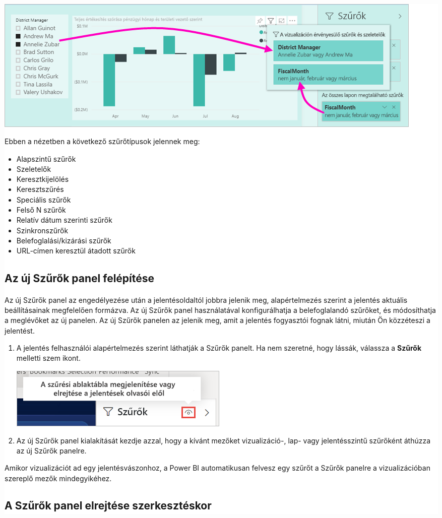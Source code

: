 ![Egy vizualizációt befolyásoló szűrők](media/power-bi-report-filter/power-bi-filter-per-visual.png)

Ebben a nézetben a következő szűrőtípusok jelennek meg: 
- Alapszintű szűrők
- Szeletelők
- Keresztkijelölés 
- Keresztszűrés
- Speciális szűrők
- Felső N szűrők
- Relatív dátum szerinti szűrők
- Szinkronszűrők
- Belefoglalási/kizárási szűrők
- URL-címen keresztül átadott szűrők

## <a name="build-the-new-filters-pane"></a>Az új Szűrők panel felépítése

Az új Szűrők panel az engedélyezése után a jelentésoldaltól jobbra jelenik meg, alapértelmezés szerint a jelentés aktuális beállításainak megfelelően formázva. Az új Szűrők panel használatával konfigurálhatja a belefoglalandó szűrőket, és módosíthatja a meglévőket az új panelen. Az új Szűrők panelen az jelenik meg, amit a jelentés fogyasztói fognak látni, miután Ön közzéteszi a jelentést. 

1. A jelentés felhasználói alapértelmezés szerint láthatják a Szűrők panelt. Ha nem szeretné, hogy lássák, válassza a **Szűrők** melletti szem ikont.

    ![Power BI-szűrők – szem ikon](media/power-bi-report-filter/power-bi-filter-eye-icon.png)

2. Az új Szűrők panel kialakítását kezdje azzal, hogy a kívánt mezőket vizualizáció-, lap- vagy jelentésszintű szűrőként áthúzza az új Szűrők panelre.

Amikor vizualizációt ad egy jelentésvászonhoz, a Power BI automatikusan felvesz egy szűrőt a Szűrők panelre a vizualizációban szereplő mezők mindegyikéhez. 

## <a name="hide-the-filters-pane-while-editing"></a>A Szűrők panel elrejtése szerkesztéskor
